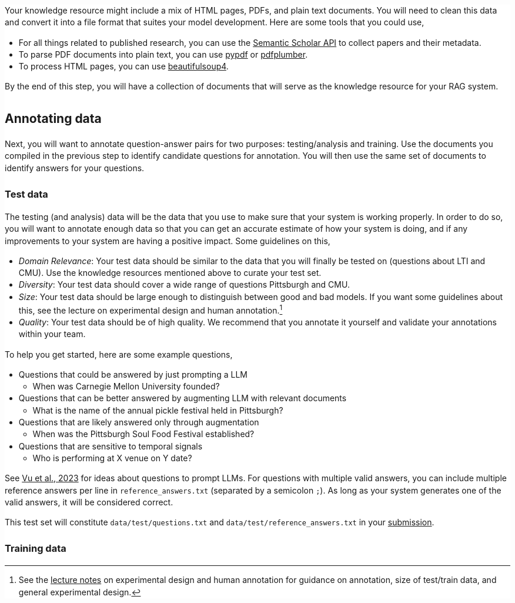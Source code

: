 Your knowledge resource might include a mix of HTML pages, PDFs, and plain text documents. You will need to clean this data and convert it into a file format that suites your model development. Here are some tools that you could use,

+ For all things related to published research, you can use the [Semantic Scholar API](https://www.semanticscholar.org/product/api) to collect papers and their metadata.
+ To parse PDF documents into plain text, you can use [pypdf](https://github.com/py-pdf/pypdf) or [pdfplumber](https://github.com/jsvine/pdfplumber).
+ To process HTML pages, you can use [beautifulsoup4](https://pypi.org/project/beautifulsoup4/).

By the end of this step, you will have a collection of documents that will serve as the knowledge resource for your RAG system.

## Annotating data

Next, you will want to annotate question-answer pairs for two purposes: testing/analysis and training. Use the documents you compiled in the previous step to identify candidate questions for annotation. You will then use the same set of documents to identify answers for your questions.

### Test data

The testing (and analysis) data will be the data that you use to make sure that your system is working properly. In order to do so, you will want to annotate enough data so that you can get an accurate estimate of how your system is doing, and if any improvements to your system are having a positive impact. Some guidelines on this,

+ *Domain Relevance*: Your test data should be similar to the data that you will finally be tested on (questions about LTI and CMU). Use the knowledge resources mentioned above to curate your test set.
+ *Diversity*: Your test data should cover a wide range of questions Pittsburgh and CMU.
+ *Size*: Your test data should be large enough to distinguish between good and bad models. If you want some guidelines about this, see the lecture on experimental design and human annotation.[^2]
+ *Quality*: Your test data should be of high quality. We recommend that you annotate it yourself and validate your annotations within your team.

To help you get started, here are some example questions,

+ Questions that could be answered by just prompting a LLM
    - When was Carnegie Mellon University founded?
+ Questions that can be better answered by augmenting LLM with relevant documents
    - What is the name of the annual pickle festival held in Pittsburgh?
+ Questions that are likely answered only through augmentation
    - When was the Pittsburgh Soul Food Festival established?
+ Questions that are sensitive to temporal signals
    - Who is performing at X venue on Y date?

See [Vu et al., 2023](https://arxiv.org/abs/2310.03214) for ideas about questions to prompt LLMs. For questions with multiple valid answers, you can include multiple reference answers per line in `reference_answers.txt` (separated by a semicolon `;`). As long as your system generates one of the valid answers, it will be considered correct.

This test set will constitute `data/test/questions.txt` and `data/test/reference_answers.txt` in your [submission](#submission--grading).

### Training data


[^1]: See the [assignment policies](http://www.phontron.com/class/anlp2024/assignments/#assignment-policies) for this class, including submission information, late day policy and more.
[^2]: See the [lecture notes](http://www.phontron.com/class/anlp2024/lectures/#experimental-design-and-human-annotation-feb-13) on experimental design and human annotation for guidance on annotation, size of test/train data, and general experimental design.
[^3]: Create a private GitHub repo and give access to the TAs in charge of this assignment by the deadline. See piazza announcement post for our GitHub usernames.
[^4]: Grading policy: http://www.phontron.com/class/anlp2024/course_details/#grading
[^5]: In general, if your system is generating answers that are relevant to the question, it would be considered non-trivial. This could be achieved with a basic RAG system.